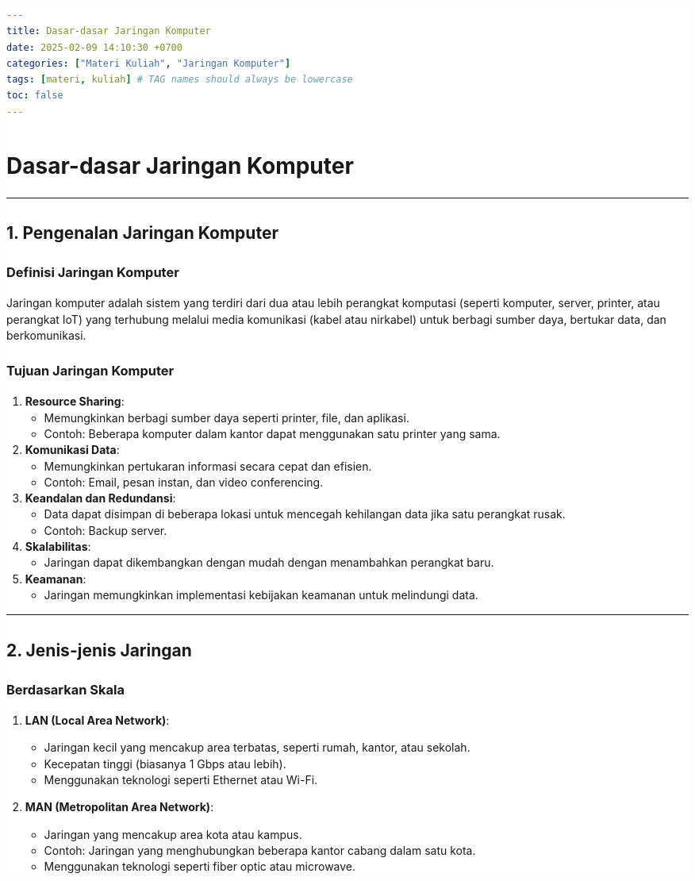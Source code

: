 ```yaml
---
title: Dasar-dasar Jaringan Komputer
date: 2025-02-09 14:10:30 +0700
categories: ["Materi Kuliah", "Jaringan Komputer"]
tags: [materi, kuliah] # TAG names should always be lowercase
toc: false
---
```

# **Dasar-dasar Jaringan Komputer**
---

## **1. Pengenalan Jaringan Komputer**

### **Definisi Jaringan Komputer**
Jaringan komputer adalah sistem yang terdiri dari dua atau lebih perangkat komputasi (seperti komputer, server, printer, atau perangkat IoT) yang terhubung melalui media komunikasi (kabel atau nirkabel) untuk berbagi sumber daya, bertukar data, dan berkomunikasi.

### **Tujuan Jaringan Komputer**
1. **Resource Sharing**:  
   - Memungkinkan berbagi sumber daya seperti printer, file, dan aplikasi.  
   - Contoh: Beberapa komputer dalam kantor dapat menggunakan satu printer yang sama.
2. **Komunikasi Data**:  
   - Memungkinkan pertukaran informasi secara cepat dan efisien.  
   - Contoh: Email, pesan instan, dan video conferencing.
3. **Keandalan dan Redundansi**:  
   - Data dapat disimpan di beberapa lokasi untuk mencegah kehilangan data jika satu perangkat rusak.  
   - Contoh: Backup server.
4. **Skalabilitas**:  
   - Jaringan dapat dikembangkan dengan mudah dengan menambahkan perangkat baru.  
5. **Keamanan**:  
   - Jaringan memungkinkan implementasi kebijakan keamanan untuk melindungi data.

---

## **2. Jenis-jenis Jaringan**

### **Berdasarkan Skala**
1. **LAN (Local Area Network)**:  
   - Jaringan kecil yang mencakup area terbatas, seperti rumah, kantor, atau sekolah.  
   - Kecepatan tinggi (biasanya 1 Gbps atau lebih).  
   - Menggunakan teknologi seperti Ethernet atau Wi-Fi.

2. **MAN (Metropolitan Area Network)**:  
   - Jaringan yang mencakup area kota atau kampus.  
   - Contoh: Jaringan yang menghubungkan beberapa kantor cabang dalam satu kota.  
   - Menggunakan teknologi seperti fiber optic atau microwave.
